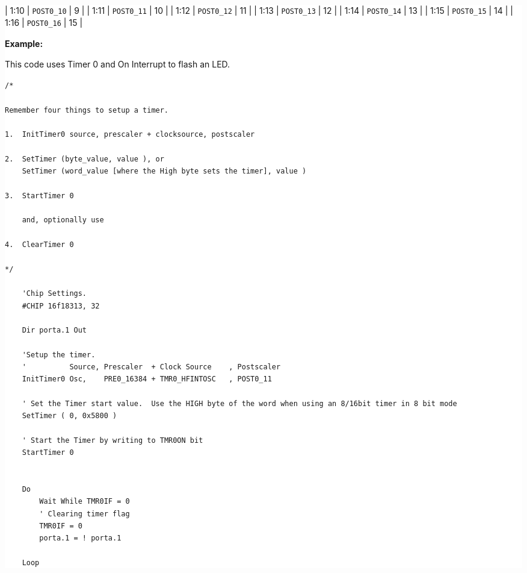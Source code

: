 |                      1:10                       | `POST0_10`                                           |                          9                           |
|                      1:11                       | `POST0_11`                                           |                          10                          |
|                      1:12                       | `POST0_12`                                           |                          11                          |
|                      1:13                       | `POST0_13`                                           |                          12                          |
|                      1:14                       | `POST0_14`                                           |                          13                          |
|                      1:15                       | `POST0_15`                                           |                          14                          |
|                      1:16                       | `POST0_16`                                           |                          15                          |

</div>

  
  
  

<span class="strong">**Example:**</span>

This code uses Timer 0 and On Interrupt to flash an LED.

``` screen
/*

Remember four things to setup a timer.

1.  InitTimer0 source, prescaler + clocksource, postscaler

2.  SetTimer (byte_value, value ), or
    SetTimer (word_value [where the High byte sets the timer], value )

3.  StartTimer 0

    and, optionally use

4.  ClearTimer 0

*/

    'Chip Settings.
    #CHIP 16f18313, 32

    Dir porta.1 Out

    'Setup the timer.
    '          Source, Prescaler  + Clock Source    , Postscaler
    InitTimer0 Osc,    PRE0_16384 + TMR0_HFINTOSC   , POST0_11

    ' Set the Timer start value.  Use the HIGH byte of the word when using an 8/16bit timer in 8 bit mode
    SetTimer ( 0, 0x5800 )

    ' Start the Timer by writing to TMR0ON bit
    StartTimer 0


    Do
        Wait While TMR0IF = 0
        ' Clearing timer flag
        TMR0IF = 0
        porta.1 = ! porta.1

    Loop
```
